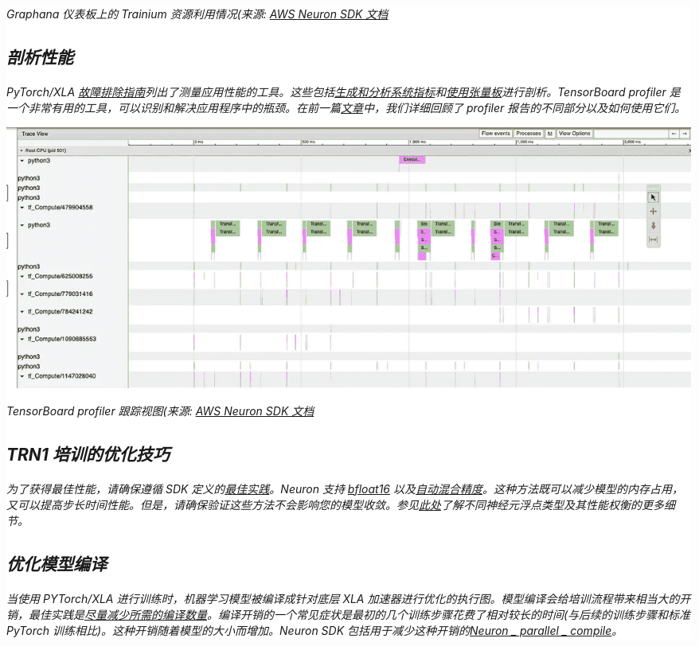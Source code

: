 *Graphana 仪表板上的 Trainium 资源利用情况(来源: [AWS Neuron SDK 文档](https://awsdocs-neuron.readthedocs-hosted.com/en/latest/_images/tutorial_grafana_dash_1.png)*

## *剖析性能*

*PyTorch/XLA [故障排除指南](https://github.com/pytorch/xla/blob/master/TROUBLESHOOTING.md)列出了测量应用性能的工具。这些包括[生成和分析系统指标](https://awsdocs-neuron.readthedocs-hosted.com/en/latest/frameworks/torch/torch-neuronx/programming-guide/training/pytorch-neuron-debug.html#printing-metrics)和[使用张量板](https://awsdocs-neuron.readthedocs-hosted.com/en/latest/frameworks/torch/torch-neuronx/programming-guide/training/pytorch-neuron-debug.html#profiling-model-run)进行剖析。TensorBoard profiler 是一个非常有用的工具，可以识别和解决应用程序中的瓶颈。在前一篇[文章](/tensorflow-performance-analysis-314b56dceb59)中，我们详细回顾了 profiler 报告的不同部分以及如何使用它们。*

*![](img/1c1cc444121736975cca4164e748be67.png)*

*TensorBoard profiler 跟踪视图(来源: [AWS Neuron SDK 文档](https://awsdocs-neuron.readthedocs-hosted.com/en/latest/_images/profile_large.png)*

## *TRN1 培训的优化技巧*

*为了获得最佳性能，请确保遵循 SDK 定义的[最佳实践](https://awsdocs-neuron.readthedocs-hosted.com/en/latest/frameworks/torch/torch-neuronx/programming-guide/training/pytorch-neuron-programming-guide.html#tips-and-best-practices)。Neuron 支持 [bfloat16](https://awsdocs-neuron.readthedocs-hosted.com/en/latest/frameworks/torch/torch-neuronx/programming-guide/training/pytorch-neuron-programming-guide.html#cast-all-xla-float-tensors-to-bfloat16) 以及[自动混合精度](https://awsdocs-neuron.readthedocs-hosted.com/en/latest/frameworks/torch/torch-neuronx/programming-guide/training/pytorch-neuron-programming-guide.html#automatic-mixed-precision)。这种方法既可以减少模型的内存占用，又可以提高步长时间性能。但是，请确保验证这些方法不会影响您的模型收敛。参见[此处](https://awsdocs-neuron.readthedocs-hosted.com/en/latest/general/appnotes/neuronx-cc/neuronx-cc-training-mixed-precision.html#neuronx-cc-training-mixed-precision)了解不同神经元浮点类型及其性能权衡的更多细节。*

## *优化模型编译*

*当使用 PYTorch/XLA 进行训练时，机器学习模型被编译成针对底层 XLA 加速器进行优化的执行图。模型编译会给培训流程带来相当大的开销，最佳实践是[尽量减少所需的编译数量](https://awsdocs-neuron.readthedocs-hosted.com/en/latest/frameworks/torch/torch-neuronx/programming-guide/training/pytorch-neuron-programming-guide.html#minimize-the-number-of-compilation-and-executions)。编译开销的一个常见症状是最初的几个训练步骤花费了相对较长的时间(与后续的训练步骤和标准 PyTorch 训练相比)。这种开销随着模型的大小而增加。Neuron SDK 包括用于减少这种开销的[Neuron _ parallel _ compile](https://awsdocs-neuron.readthedocs-hosted.com/en/latest/frameworks/torch/torch-neuronx/api-reference-guide/training/pytorch-neuron-parallel-compile.html)。*
